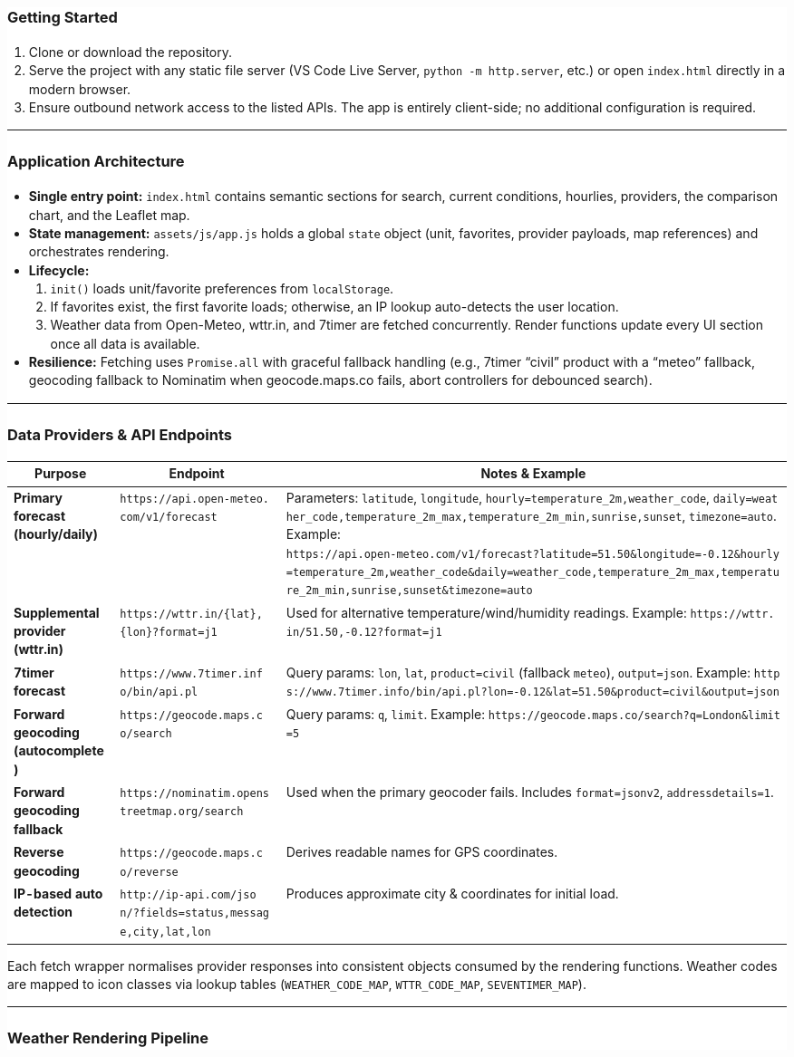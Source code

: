 
### Getting Started

1. Clone or download the repository.
2. Serve the project with any static file server (VS Code Live Server, `python -m http.server`, etc.) or open `index.html` directly in a modern browser.
3. Ensure outbound network access to the listed APIs. The app is entirely client-side; no additional configuration is required.

---

### Application Architecture

- **Single entry point:** `index.html` contains semantic sections for search, current conditions, hourlies, providers, the comparison chart, and the Leaflet map.
- **State management:** `assets/js/app.js` holds a global `state` object (unit, favorites, provider payloads, map references) and orchestrates rendering.
- **Lifecycle:**
	1. `init()` loads unit/favorite preferences from `localStorage`.
	2. If favorites exist, the first favorite loads; otherwise, an IP lookup auto-detects the user location.
	3. Weather data from Open-Meteo, wttr.in, and 7timer are fetched concurrently. Render functions update every UI section once all data is available.
- **Resilience:** Fetching uses `Promise.all` with graceful fallback handling (e.g., 7timer “civil” product with a “meteo” fallback, geocoding fallback to Nominatim when geocode.maps.co fails, abort controllers for debounced search).

---

### Data Providers & API Endpoints

| Purpose | Endpoint | Notes & Example |
|---------|----------|-----------------|
| **Primary forecast (hourly/daily)** | `https://api.open-meteo.com/v1/forecast` | Parameters: `latitude`, `longitude`, `hourly=temperature_2m,weather_code`, `daily=weather_code,temperature_2m_max,temperature_2m_min,sunrise,sunset`, `timezone=auto`. <br>Example:<br>`https://api.open-meteo.com/v1/forecast?latitude=51.50&longitude=-0.12&hourly=temperature_2m,weather_code&daily=weather_code,temperature_2m_max,temperature_2m_min,sunrise,sunset&timezone=auto` |
| **Supplemental provider (wttr.in)** | `https://wttr.in/{lat},{lon}?format=j1` | Used for alternative temperature/wind/humidity readings. Example: `https://wttr.in/51.50,-0.12?format=j1` |
| **7timer forecast** | `https://www.7timer.info/bin/api.pl` | Query params: `lon`, `lat`, `product=civil` (fallback `meteo`), `output=json`. Example: `https://www.7timer.info/bin/api.pl?lon=-0.12&lat=51.50&product=civil&output=json` |
| **Forward geocoding (autocomplete)** | `https://geocode.maps.co/search` | Query params: `q`, `limit`. Example: `https://geocode.maps.co/search?q=London&limit=5` |
| **Forward geocoding fallback** | `https://nominatim.openstreetmap.org/search` | Used when the primary geocoder fails. Includes `format=jsonv2`, `addressdetails=1`. |
| **Reverse geocoding** | `https://geocode.maps.co/reverse` | Derives readable names for GPS coordinates. |
| **IP-based auto detection** | `http://ip-api.com/json/?fields=status,message,city,lat,lon` | Produces approximate city & coordinates for initial load. |

Each fetch wrapper normalises provider responses into consistent objects consumed by the rendering functions. Weather codes are mapped to icon classes via lookup tables (`WEATHER_CODE_MAP`, `WTTR_CODE_MAP`, `SEVENTIMER_MAP`).

---

### Weather Rendering Pipeline
